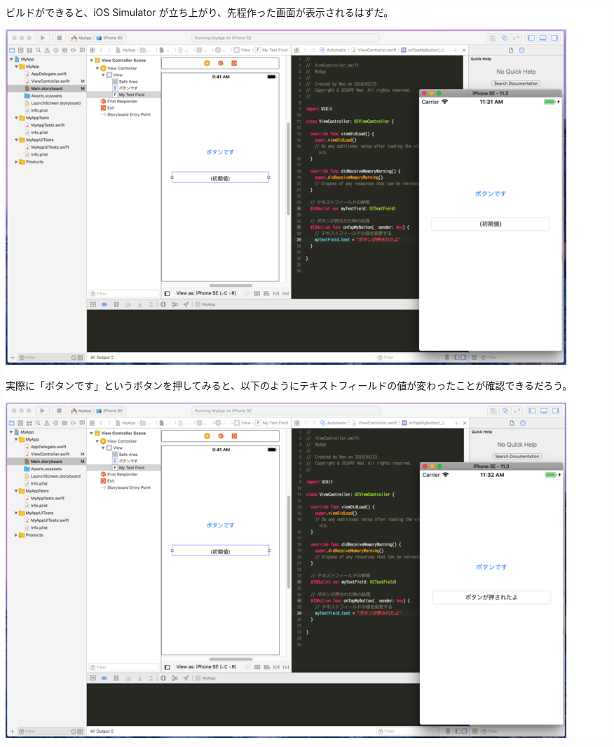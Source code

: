 ビルドができると、iOS Simulator が立ち上がり、先程作った画面が表示されるはずだ。

![シミュレータが起動した](03-01-15.png)

実際に「ボタンです」というボタンを押してみると、以下のようにテキストフィールドの値が変わったことが確認できるだろう。

![ボタンを押下する](03-01-21.png)
